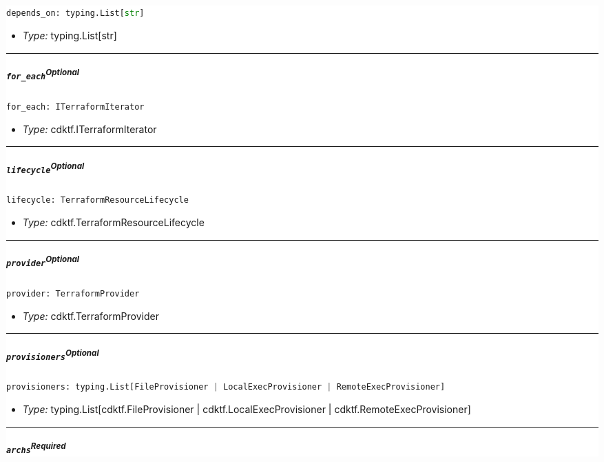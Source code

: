 ```python
depends_on: typing.List[str]
```

- *Type:* typing.List[str]

---

##### `for_each`<sup>Optional</sup> <a name="for_each" id="@cdktf/provider-tfe.sentinelVersion.SentinelVersion.property.forEach"></a>

```python
for_each: ITerraformIterator
```

- *Type:* cdktf.ITerraformIterator

---

##### `lifecycle`<sup>Optional</sup> <a name="lifecycle" id="@cdktf/provider-tfe.sentinelVersion.SentinelVersion.property.lifecycle"></a>

```python
lifecycle: TerraformResourceLifecycle
```

- *Type:* cdktf.TerraformResourceLifecycle

---

##### `provider`<sup>Optional</sup> <a name="provider" id="@cdktf/provider-tfe.sentinelVersion.SentinelVersion.property.provider"></a>

```python
provider: TerraformProvider
```

- *Type:* cdktf.TerraformProvider

---

##### `provisioners`<sup>Optional</sup> <a name="provisioners" id="@cdktf/provider-tfe.sentinelVersion.SentinelVersion.property.provisioners"></a>

```python
provisioners: typing.List[FileProvisioner | LocalExecProvisioner | RemoteExecProvisioner]
```

- *Type:* typing.List[cdktf.FileProvisioner | cdktf.LocalExecProvisioner | cdktf.RemoteExecProvisioner]

---

##### `archs`<sup>Required</sup> <a name="archs" id="@cdktf/provider-tfe.sentinelVersion.SentinelVersion.property.archs"></a>
